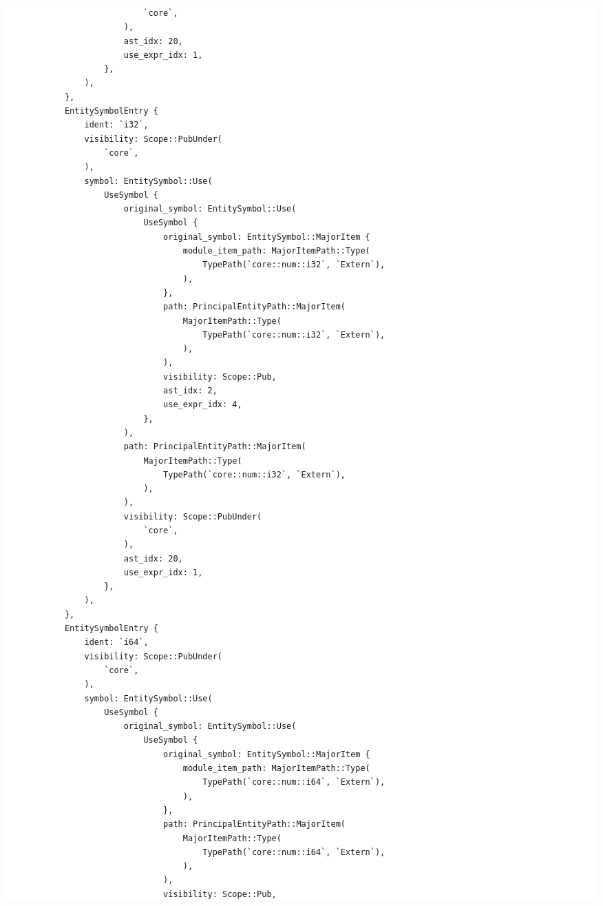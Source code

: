                                 `core`,
                            ),
                            ast_idx: 20,
                            use_expr_idx: 1,
                        },
                    ),
                },
                EntitySymbolEntry {
                    ident: `i32`,
                    visibility: Scope::PubUnder(
                        `core`,
                    ),
                    symbol: EntitySymbol::Use(
                        UseSymbol {
                            original_symbol: EntitySymbol::Use(
                                UseSymbol {
                                    original_symbol: EntitySymbol::MajorItem {
                                        module_item_path: MajorItemPath::Type(
                                            TypePath(`core::num::i32`, `Extern`),
                                        ),
                                    },
                                    path: PrincipalEntityPath::MajorItem(
                                        MajorItemPath::Type(
                                            TypePath(`core::num::i32`, `Extern`),
                                        ),
                                    ),
                                    visibility: Scope::Pub,
                                    ast_idx: 2,
                                    use_expr_idx: 4,
                                },
                            ),
                            path: PrincipalEntityPath::MajorItem(
                                MajorItemPath::Type(
                                    TypePath(`core::num::i32`, `Extern`),
                                ),
                            ),
                            visibility: Scope::PubUnder(
                                `core`,
                            ),
                            ast_idx: 20,
                            use_expr_idx: 1,
                        },
                    ),
                },
                EntitySymbolEntry {
                    ident: `i64`,
                    visibility: Scope::PubUnder(
                        `core`,
                    ),
                    symbol: EntitySymbol::Use(
                        UseSymbol {
                            original_symbol: EntitySymbol::Use(
                                UseSymbol {
                                    original_symbol: EntitySymbol::MajorItem {
                                        module_item_path: MajorItemPath::Type(
                                            TypePath(`core::num::i64`, `Extern`),
                                        ),
                                    },
                                    path: PrincipalEntityPath::MajorItem(
                                        MajorItemPath::Type(
                                            TypePath(`core::num::i64`, `Extern`),
                                        ),
                                    ),
                                    visibility: Scope::Pub,